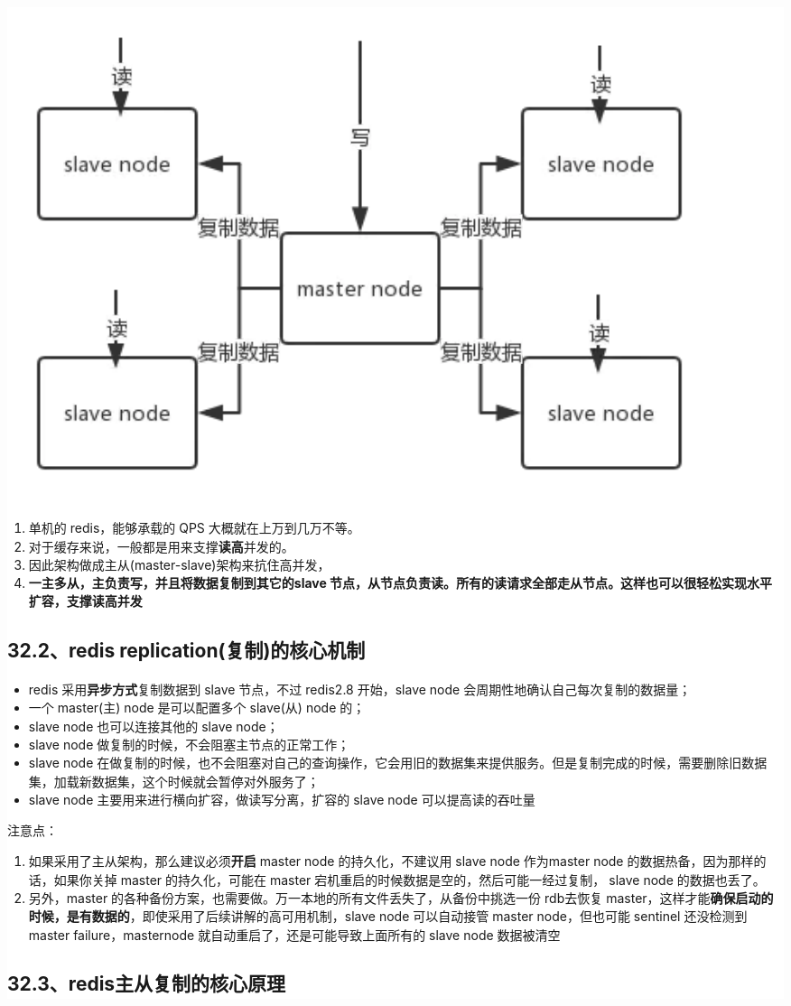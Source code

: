 ![image-20220410112444371](images/image-20220410112444371.png)

1. 单机的 redis，能够承载的 QPS 大概就在上万到几万不等。
2. 对于缓存来说，一般都是用来支撑**读高**并发的。
3. 因此架构做成主从(master-slave)架构来抗住高并发，
4. **一主多从，主负责写，并且将数据复制到其它的slave 节点，从节点负责读。**所有的读请求全部走从节点**。这样也可以很轻松实现水平扩容，**支撑**读高并发**

## 32.2、redis replication(复制)的核心机制

- redis 采用**异步方式**复制数据到 slave 节点，不过 redis2.8 开始，slave node 会周期性地确认自己每次复制的数据量；
- 一个 master(主) node 是可以配置多个 slave(从) node 的；
- slave node 也可以连接其他的 slave node；
- slave node 做复制的时候，不会阻塞主节点的正常工作；
- slave node 在做复制的时候，也不会阻塞对自己的查询操作，它会用旧的数据集来提供服务。但是复制完成的时候，需要删除旧数据集，加载新数据集，这个时候就会暂停对外服务了；
- slave node 主要用来进行横向扩容，做读写分离，扩容的 slave node 可以提高读的吞吐量

注意点：

1. 如果采用了主从架构，那么建议必须**开启** master node 的持久化，不建议用 slave node 作为master node 的数据热备，因为那样的话，如果你关掉 master 的持久化，可能在 master 宕机重启的时候数据是空的，然后可能一经过复制， slave node 的数据也丢了。
2. 另外，master 的各种备份方案，也需要做。万一本地的所有文件丢失了，从备份中挑选一份 rdb去恢复 master，这样才能**确保启动的时候，是有数据的**，即使采用了后续讲解的高可用机制，slave node 可以自动接管 master node，但也可能 sentinel 还没检测到 master failure，masternode 就自动重启了，还是可能导致上面所有的 slave node 数据被清空

## 32.3、redis主从复制的核心原理

